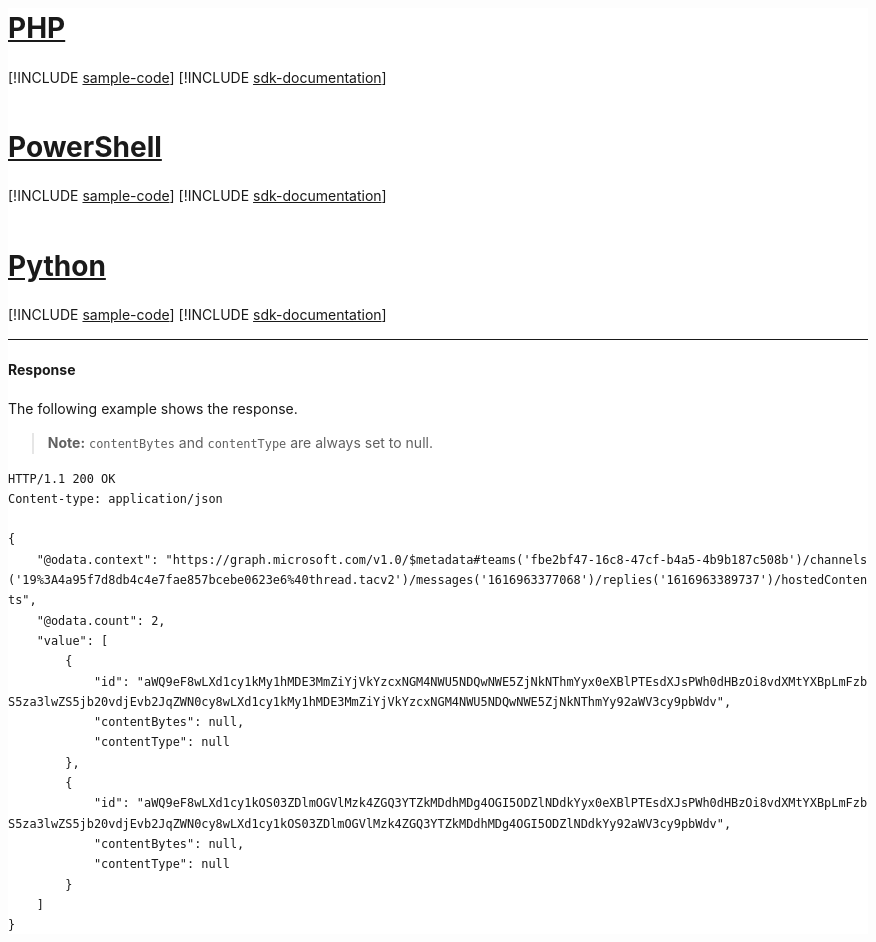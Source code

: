 # [PHP](#tab/php)
[!INCLUDE [sample-code](../includes/snippets/php/get-hostedcontentschannelmessage-2-php-snippets.md)]
[!INCLUDE [sdk-documentation](../includes/snippets/snippets-sdk-documentation-link.md)]

# [PowerShell](#tab/powershell)
[!INCLUDE [sample-code](../includes/snippets/powershell/get-hostedcontentschannelmessage-2-powershell-snippets.md)]
[!INCLUDE [sdk-documentation](../includes/snippets/snippets-sdk-documentation-link.md)]

# [Python](#tab/python)
[!INCLUDE [sample-code](../includes/snippets/python/get-hostedcontentschannelmessage-2-python-snippets.md)]
[!INCLUDE [sdk-documentation](../includes/snippets/snippets-sdk-documentation-link.md)]

---

#### Response

The following example shows the response.

> **Note:** `contentBytes` and `contentType` are always set to null.


```http
HTTP/1.1 200 OK
Content-type: application/json

{
    "@odata.context": "https://graph.microsoft.com/v1.0/$metadata#teams('fbe2bf47-16c8-47cf-b4a5-4b9b187c508b')/channels('19%3A4a95f7d8db4c4e7fae857bcebe0623e6%40thread.tacv2')/messages('1616963377068')/replies('1616963389737')/hostedContents",
    "@odata.count": 2,
    "value": [
        {
            "id": "aWQ9eF8wLXd1cy1kMy1hMDE3MmZiYjVkYzcxNGM4NWU5NDQwNWE5ZjNkNThmYyx0eXBlPTEsdXJsPWh0dHBzOi8vdXMtYXBpLmFzbS5za3lwZS5jb20vdjEvb2JqZWN0cy8wLXd1cy1kMy1hMDE3MmZiYjVkYzcxNGM4NWU5NDQwNWE5ZjNkNThmYy92aWV3cy9pbWdv",
            "contentBytes": null,
            "contentType": null
        },
        {
            "id": "aWQ9eF8wLXd1cy1kOS03ZDlmOGVlMzk4ZGQ3YTZkMDdhMDg4OGI5ODZlNDdkYyx0eXBlPTEsdXJsPWh0dHBzOi8vdXMtYXBpLmFzbS5za3lwZS5jb20vdjEvb2JqZWN0cy8wLXd1cy1kOS03ZDlmOGVlMzk4ZGQ3YTZkMDdhMDg4OGI5ODZlNDdkYy92aWV3cy9pbWdv",
            "contentBytes": null,
            "contentType": null
        }
    ]
}
```
